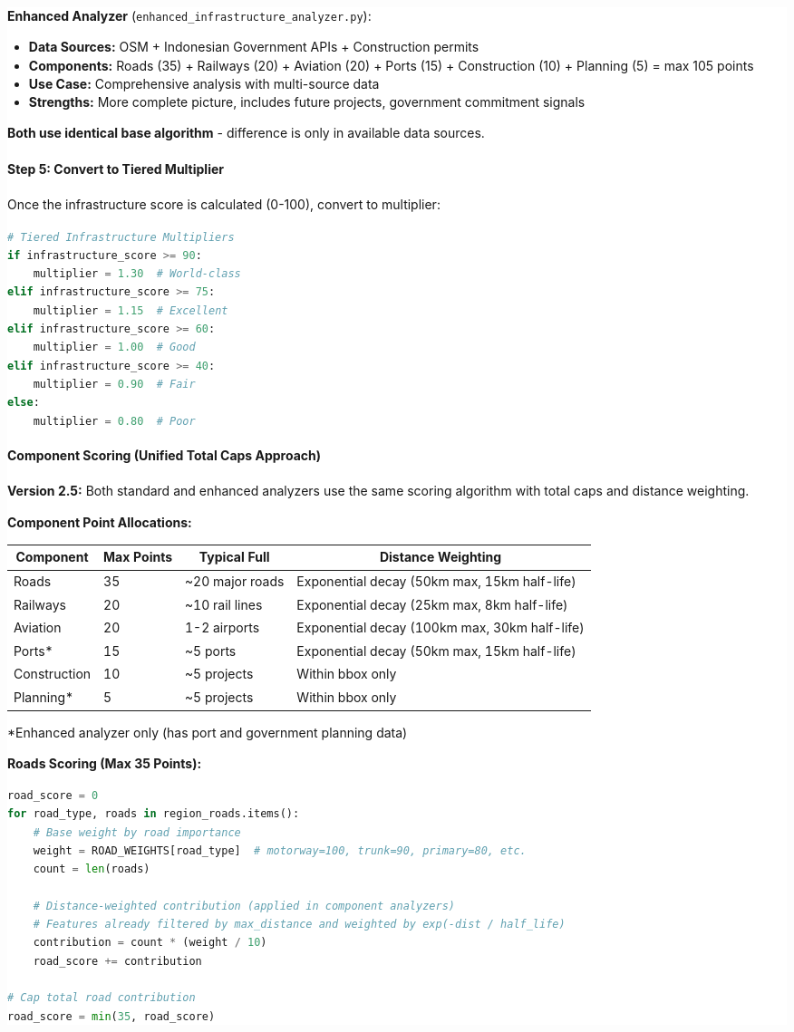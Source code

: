 **Enhanced Analyzer** (`enhanced_infrastructure_analyzer.py`):
- **Data Sources:** OSM + Indonesian Government APIs + Construction permits
- **Components:** Roads (35) + Railways (20) + Aviation (20) + Ports (15) + Construction (10) + Planning (5) = max 105 points
- **Use Case:** Comprehensive analysis with multi-source data
- **Strengths:** More complete picture, includes future projects, government commitment signals

**Both use identical base algorithm** - difference is only in available data sources.

#### Step 5: Convert to Tiered Multiplier

Once the infrastructure score is calculated (0-100), convert to multiplier:

```python
# Tiered Infrastructure Multipliers
if infrastructure_score >= 90:
    multiplier = 1.30  # World-class
elif infrastructure_score >= 75:
    multiplier = 1.15  # Excellent
elif infrastructure_score >= 60:
    multiplier = 1.00  # Good
elif infrastructure_score >= 40:
    multiplier = 0.90  # Fair
else:
    multiplier = 0.80  # Poor
```

#### Component Scoring (Unified Total Caps Approach)

**Version 2.5:** Both standard and enhanced analyzers use the same scoring algorithm with total caps and distance weighting.

**Component Point Allocations:**

| Component | Max Points | Typical Full | Distance Weighting |
|-----------|------------|--------------|-------------------|
| Roads | 35 | ~20 major roads | Exponential decay (50km max, 15km half-life) |
| Railways | 20 | ~10 rail lines | Exponential decay (25km max, 8km half-life) |
| Aviation | 20 | 1-2 airports | Exponential decay (100km max, 30km half-life) |
| Ports* | 15 | ~5 ports | Exponential decay (50km max, 15km half-life) |
| Construction | 10 | ~5 projects | Within bbox only |
| Planning* | 5 | ~5 projects | Within bbox only |

*Enhanced analyzer only (has port and government planning data)

**Roads Scoring (Max 35 Points):**
```python
road_score = 0
for road_type, roads in region_roads.items():
    # Base weight by road importance
    weight = ROAD_WEIGHTS[road_type]  # motorway=100, trunk=90, primary=80, etc.
    count = len(roads)
    
    # Distance-weighted contribution (applied in component analyzers)
    # Features already filtered by max_distance and weighted by exp(-dist / half_life)
    contribution = count * (weight / 10)
    road_score += contribution

# Cap total road contribution
road_score = min(35, road_score)
```
